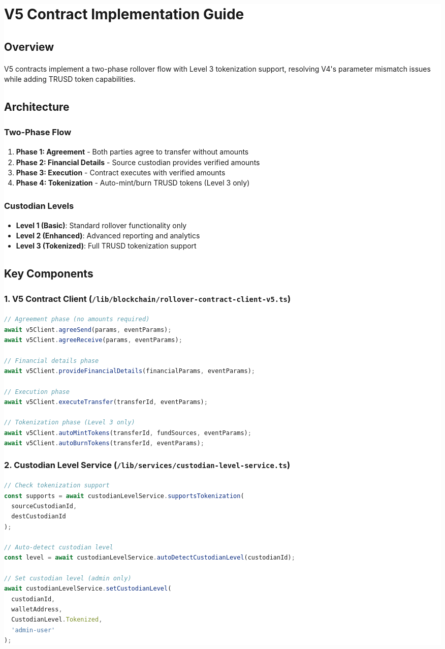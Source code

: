 # V5 Contract Implementation Guide

## Overview

V5 contracts implement a two-phase rollover flow with Level 3 tokenization support, resolving V4's parameter mismatch issues while adding TRUSD token capabilities.

## Architecture

### Two-Phase Flow
1. **Phase 1: Agreement** - Both parties agree to transfer without amounts
2. **Phase 2: Financial Details** - Source custodian provides verified amounts
3. **Phase 3: Execution** - Contract executes with verified amounts
4. **Phase 4: Tokenization** - Auto-mint/burn TRUSD tokens (Level 3 only)

### Custodian Levels
- **Level 1 (Basic)**: Standard rollover functionality only
- **Level 2 (Enhanced)**: Advanced reporting and analytics
- **Level 3 (Tokenized)**: Full TRUSD tokenization support

## Key Components

### 1. V5 Contract Client (`/lib/blockchain/rollover-contract-client-v5.ts`)
```typescript
// Agreement phase (no amounts required)
await v5Client.agreeSend(params, eventParams);
await v5Client.agreeReceive(params, eventParams);

// Financial details phase
await v5Client.provideFinancialDetails(financialParams, eventParams);

// Execution phase
await v5Client.executeTransfer(transferId, eventParams);

// Tokenization phase (Level 3 only)
await v5Client.autoMintTokens(transferId, fundSources, eventParams);
await v5Client.autoBurnTokens(transferId, eventParams);
```

### 2. Custodian Level Service (`/lib/services/custodian-level-service.ts`)
```typescript
// Check tokenization support
const supports = await custodianLevelService.supportsTokenization(
  sourceCustodianId, 
  destCustodianId
);

// Auto-detect custodian level
const level = await custodianLevelService.autoDetectCustodianLevel(custodianId);

// Set custodian level (admin only)
await custodianLevelService.setCustodianLevel(
  custodianId, 
  walletAddress, 
  CustodianLevel.Tokenized, 
  'admin-user'
);
```

